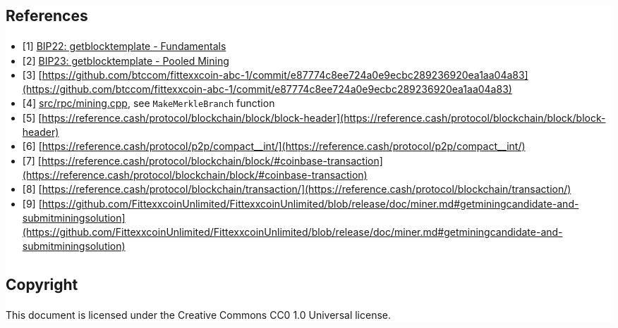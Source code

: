 ## References

- [1] [BIP22: getblocktemplate - Fundamentals](https://github.com/fittexxcoin/bips/blob/master/bip-0022.mediawiki/)
- [2] [BIP23: getblocktemplate - Pooled Mining](https://github.com/fittexxcoin/bips/blob/master/bip-0023.mediawiki/)
- [3] [https://github.com/btccom/fittexxcoin-abc-1/commit/e87774c8ee724a0e9ecbc289236920ea1aa04a83](https://github.com/btccom/fittexxcoin-abc-1/commit/e87774c8ee724a0e9ecbc289236920ea1aa04a83)
- [4] [src/rpc/mining.cpp](../src/rpc/mining.cpp), see `MakeMerkleBranch` function
- [5] [https://reference.cash/protocol/blockchain/block/block-header](https://reference.cash/protocol/blockchain/block/block-header)
- [6] [https://reference.cash/protocol/p2p/compact__int/](https://reference.cash/protocol/p2p/compact__int/)
- [7] [https://reference.cash/protocol/blockchain/block/#coinbase-transaction](https://reference.cash/protocol/blockchain/block/#coinbase-transaction)
- [8] [https://reference.cash/protocol/blockchain/transaction/](https://reference.cash/protocol/blockchain/transaction/)
- [9] [https://github.com/FittexxcoinUnlimited/FittexxcoinUnlimited/blob/release/doc/miner.md#getminingcandidate-and-submitminingsolution](https://github.com/FittexxcoinUnlimited/FittexxcoinUnlimited/blob/release/doc/miner.md#getminingcandidate-and-submitminingsolution)

## Copyright

This document is licensed under the Creative Commons CC0 1.0 Universal license.
